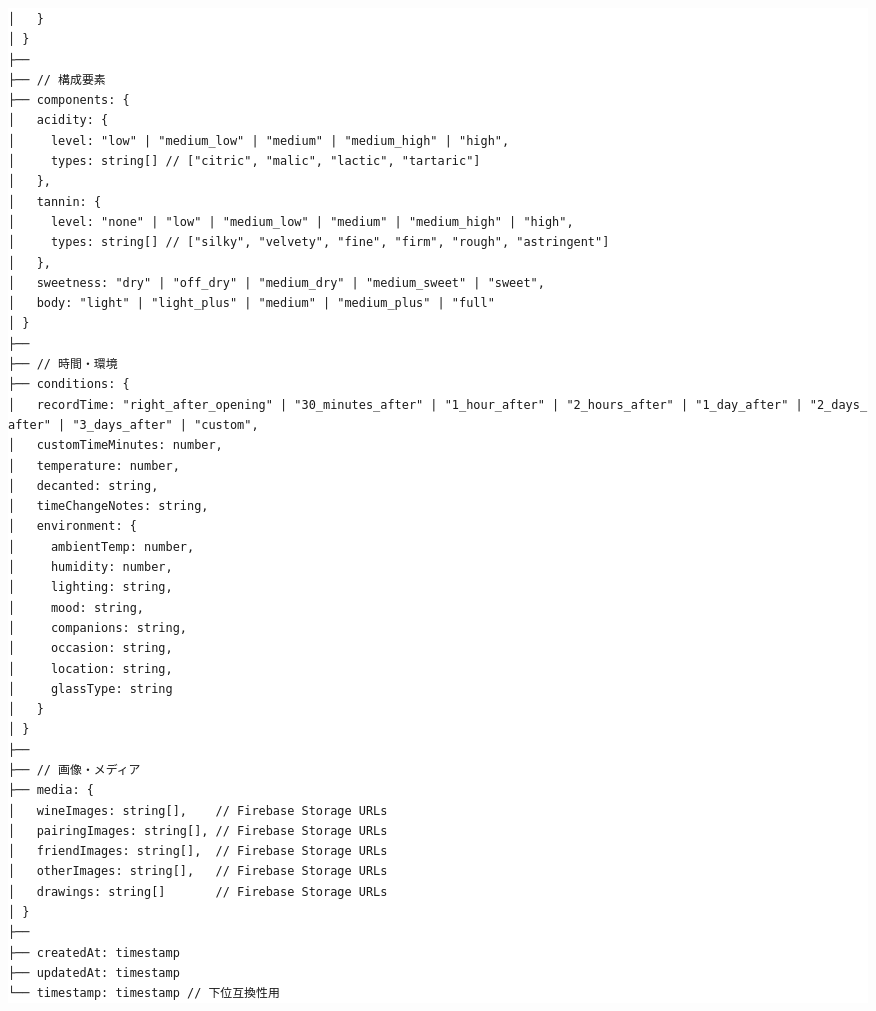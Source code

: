 ```
│   }
│ }
├── 
├── // 構成要素
├── components: {
│   acidity: {
│     level: "low" | "medium_low" | "medium" | "medium_high" | "high",
│     types: string[] // ["citric", "malic", "lactic", "tartaric"]
│   },
│   tannin: {
│     level: "none" | "low" | "medium_low" | "medium" | "medium_high" | "high",
│     types: string[] // ["silky", "velvety", "fine", "firm", "rough", "astringent"]
│   },
│   sweetness: "dry" | "off_dry" | "medium_dry" | "medium_sweet" | "sweet",
│   body: "light" | "light_plus" | "medium" | "medium_plus" | "full"
│ }
├── 
├── // 時間・環境
├── conditions: {
│   recordTime: "right_after_opening" | "30_minutes_after" | "1_hour_after" | "2_hours_after" | "1_day_after" | "2_days_after" | "3_days_after" | "custom",
│   customTimeMinutes: number,
│   temperature: number,
│   decanted: string,
│   timeChangeNotes: string,
│   environment: {
│     ambientTemp: number,
│     humidity: number,
│     lighting: string,
│     mood: string,
│     companions: string,
│     occasion: string,
│     location: string,
│     glassType: string
│   }
│ }
├── 
├── // 画像・メディア
├── media: {
│   wineImages: string[],    // Firebase Storage URLs
│   pairingImages: string[], // Firebase Storage URLs  
│   friendImages: string[],  // Firebase Storage URLs
│   otherImages: string[],   // Firebase Storage URLs
│   drawings: string[]       // Firebase Storage URLs
│ }
├── 
├── createdAt: timestamp
├── updatedAt: timestamp
└── timestamp: timestamp // 下位互換性用
```
